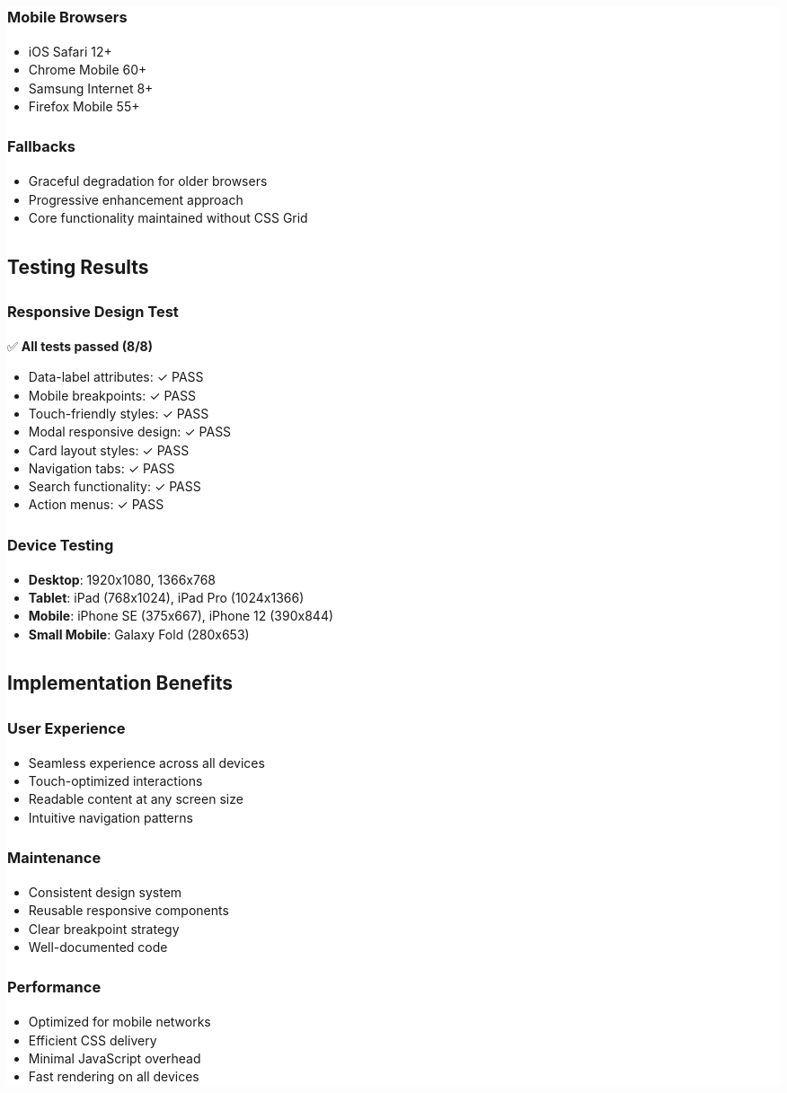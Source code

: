 ### Mobile Browsers
- iOS Safari 12+
- Chrome Mobile 60+
- Samsung Internet 8+
- Firefox Mobile 55+

### Fallbacks
- Graceful degradation for older browsers
- Progressive enhancement approach
- Core functionality maintained without CSS Grid

## Testing Results

### Responsive Design Test
✅ **All tests passed (8/8)**
- Data-label attributes: ✓ PASS
- Mobile breakpoints: ✓ PASS  
- Touch-friendly styles: ✓ PASS
- Modal responsive design: ✓ PASS
- Card layout styles: ✓ PASS
- Navigation tabs: ✓ PASS
- Search functionality: ✓ PASS
- Action menus: ✓ PASS

### Device Testing
- **Desktop**: 1920x1080, 1366x768
- **Tablet**: iPad (768x1024), iPad Pro (1024x1366)
- **Mobile**: iPhone SE (375x667), iPhone 12 (390x844)
- **Small Mobile**: Galaxy Fold (280x653)

## Implementation Benefits

### User Experience
- Seamless experience across all devices
- Touch-optimized interactions
- Readable content at any screen size
- Intuitive navigation patterns

### Maintenance
- Consistent design system
- Reusable responsive components
- Clear breakpoint strategy
- Well-documented code

### Performance
- Optimized for mobile networks
- Efficient CSS delivery
- Minimal JavaScript overhead
- Fast rendering on all devices
